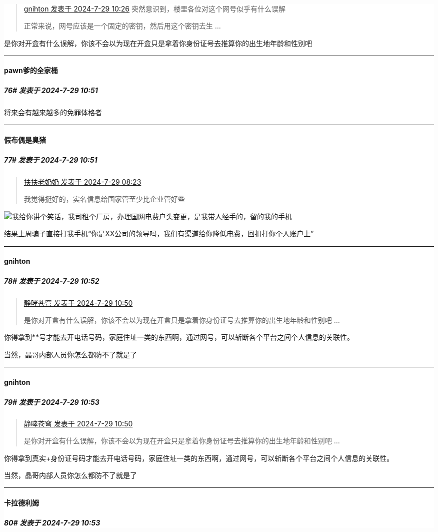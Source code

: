 <blockquote><a href="httphttps://bbs.saraba1st.com/2b/forum.php?mod=redirect&amp;goto=findpost&amp;pid=65730753&amp;ptid=2193114" target="_blank">gnihton 发表于 2024-7-29 10:26</a>
突然意识到，楼里各位对这个网号似乎有什么误解

正常来说，网号应该是一个固定的密钥，然后用这个密钥去生 ...</blockquote>
是你对开盒有什么误解，你该不会以为现在开盒只是拿着你身份证号去推算你的出生地年龄和性别吧

*****

####  pawn爹的全家桶  
##### 76#       发表于 2024-7-29 10:51

将来会有越来越多的免罪体格者

*****

####  假布偶是臭猪  
##### 77#       发表于 2024-7-29 10:51

<blockquote><a href="httphttps://bbs.saraba1st.com/2b/forum.php?mod=redirect&amp;goto=findpost&amp;pid=65729579&amp;ptid=2193114" target="_blank">扶扶老奶奶 发表于 2024-7-29 08:23</a>

我觉得挺好的，实名信息给国家管至少比企业管好些</blockquote>
<img src="https://static.saraba1st.com/image/smiley/face2017/067.png" referrerpolicy="no-referrer">我给你讲个笑话，我司租个厂房，办理国网电费户头变更，是我带人经手的，留的我的手机

结果上周骗子直接打我手机“你是XX公司的领导吗，我们有渠道给你降低电费，回扣打你个人账户上”

*****

####  gnihton  
##### 78#       发表于 2024-7-29 10:52

<blockquote><a href="httphttps://bbs.saraba1st.com/2b/forum.php?mod=redirect&amp;goto=findpost&amp;pid=65731064&amp;ptid=2193114" target="_blank">静哮苍穹 发表于 2024-7-29 10:50</a>

是你对开盒有什么误解，你该不会以为现在开盒只是拿着你身份证号去推算你的出生地年龄和性别吧 ...</blockquote>
你得拿到**号才能去开电话号码，家庭住址一类的东西啊，通过网号，可以斩断各个平台之间个人信息的关联性。

当然，晶哥内部人员你怎么都防不了就是了

*****

####  gnihton  
##### 79#       发表于 2024-7-29 10:53

<blockquote><a href="httphttps://bbs.saraba1st.com/2b/forum.php?mod=redirect&amp;goto=findpost&amp;pid=65731064&amp;ptid=2193114" target="_blank">静哮苍穹 发表于 2024-7-29 10:50</a>

是你对开盒有什么误解，你该不会以为现在开盒只是拿着你身份证号去推算你的出生地年龄和性别吧 ...</blockquote>
你得拿到真实+身份证号码才能去开电话号码，家庭住址一类的东西啊，通过网号，可以斩断各个平台之间个人信息的关联性。

当然，晶哥内部人员你怎么都防不了就是了

*****

####  卡拉德利姆  
##### 80#       发表于 2024-7-29 10:53

